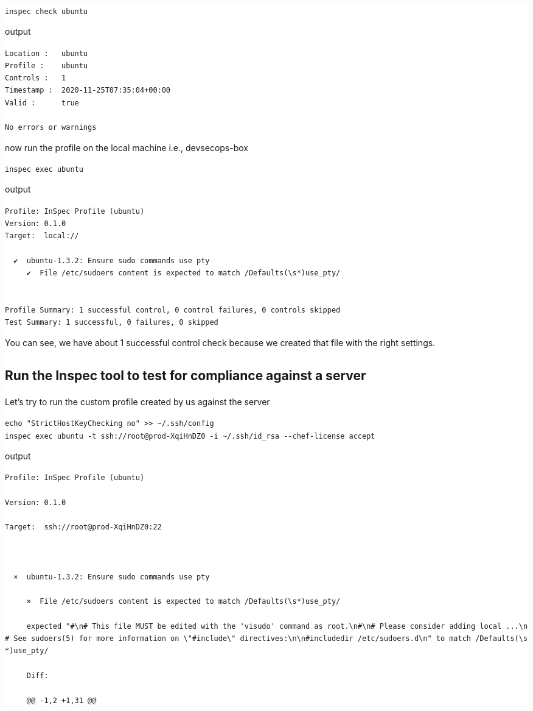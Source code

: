 ```
inspec check ubuntu
```
output

```
Location :   ubuntu
Profile :    ubuntu
Controls :   1
Timestamp :  2020-11-25T07:35:04+00:00
Valid :      true

No errors or warnings
```

now run the profile on the local machine i.e., devsecops-box

```
inspec exec ubuntu
```

output

```
Profile: InSpec Profile (ubuntu)
Version: 0.1.0
Target:  local://

  ✔  ubuntu-1.3.2: Ensure sudo commands use pty
     ✔  File /etc/sudoers content is expected to match /Defaults(\s*)use_pty/


Profile Summary: 1 successful control, 0 control failures, 0 controls skipped
Test Summary: 1 successful, 0 failures, 0 skipped
```

You can see, we have about 1 successful control check because we created that file with the right settings.

Run the Inspec tool to test for compliance against a server
----------

Let’s try to run the custom profile created by us against the server

```
echo "StrictHostKeyChecking no" >> ~/.ssh/config
inspec exec ubuntu -t ssh://root@prod-XqiHnDZ0 -i ~/.ssh/id_rsa --chef-license accept
```
output
```
Profile: InSpec Profile (ubuntu)

Version: 0.1.0

Target:  ssh://root@prod-XqiHnDZ0:22

 

  ×  ubuntu-1.3.2: Ensure sudo commands use pty

     ×  File /etc/sudoers content is expected to match /Defaults(\s*)use_pty/

     expected "#\n# This file MUST be edited with the 'visudo' command as root.\n#\n# Please consider adding local ...\n# See sudoers(5) for more information on \"#include\" directives:\n\n#includedir /etc/sudoers.d\n" to match /Defaults(\s*)use_pty/

     Diff:

     @@ -1,2 +1,31 @@

```